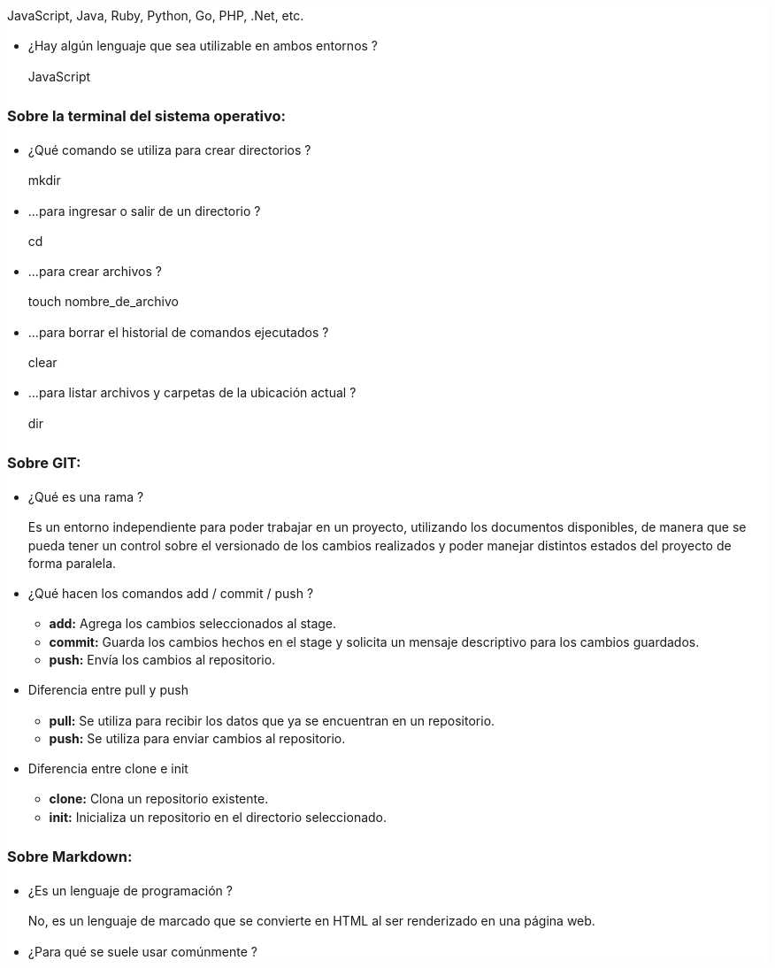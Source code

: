   JavaScript, Java, Ruby, Python, Go, PHP, .Net, etc.

- ¿Hay algún lenguaje que sea utilizable en ambos entornos ?

  JavaScript

### Sobre la terminal del sistema operativo:

- ¿Qué comando se utiliza para crear directorios ?

  mkdir

- ...para ingresar o salir de un directorio ?

  cd

- ...para crear archivos ?

  touch nombre_de_archivo

- ...para borrar el historial de comandos ejecutados ?

  clear

- ...para listar archivos y carpetas de la ubicación actual ?

  dir

### Sobre GIT:

- ¿Qué es una rama ?

  Es un entorno independiente para poder trabajar en un proyecto, utilizando los documentos disponibles, de manera que se pueda tener un control sobre el versionado de los cambios realizados y poder manejar distintos estados del proyecto de forma paralela.

- ¿Qué hacen los comandos add / commit / push ?

  - **add:** Agrega los cambios seleccionados al stage.
  - **commit:** Guarda los cambios hechos en el stage y solicita un mensaje descriptivo para los cambios guardados.
  - **push:** Envía los cambios al repositorio.

- Diferencia entre pull y push

  - **pull:** Se utiliza para recibir los datos que ya se encuentran en un repositorio.
  - **push:** Se utiliza para enviar cambios al repositorio.

- Diferencia entre clone e init

  - **clone:** Clona un repositorio existente.
  - **init:** Inicializa un repositorio en el directorio seleccionado.

### Sobre Markdown:

- ¿Es un lenguaje de programación ?

  No, es un lenguaje de marcado que se convierte en HTML al ser renderizado en una página web.

- ¿Para qué se suele usar comúnmente ?
